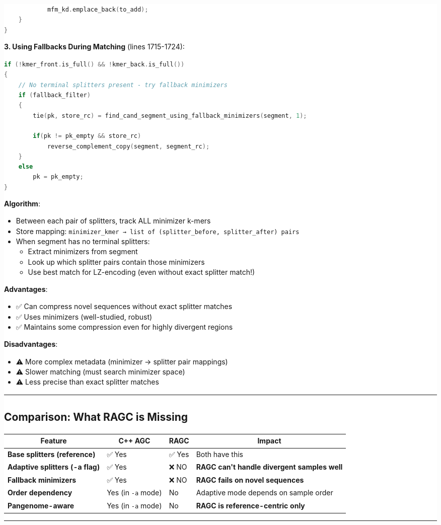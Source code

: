 ```cpp
            mfm_kd.emplace_back(to_add);
    }
}
```

**3. Using Fallbacks During Matching** (lines 1715-1724):
```cpp
if (!kmer_front.is_full() && !kmer_back.is_full())
{
    // No terminal splitters present - try fallback minimizers
    if (fallback_filter)
    {
        tie(pk, store_rc) = find_cand_segment_using_fallback_minimizers(segment, 1);

        if(pk != pk_empty && store_rc)
            reverse_complement_copy(segment, segment_rc);
    }
    else
        pk = pk_empty;
}
```

**Algorithm**:
- Between each pair of splitters, track ALL minimizer k-mers
- Store mapping: `minimizer_kmer → list of (splitter_before, splitter_after) pairs`
- When segment has no terminal splitters:
  - Extract minimizers from segment
  - Look up which splitter pairs contain those minimizers
  - Use best match for LZ-encoding (even without exact splitter match!)

**Advantages**:
- ✅ Can compress novel sequences without exact splitter matches
- ✅ Uses minimizers (well-studied, robust)
- ✅ Maintains some compression even for highly divergent regions

**Disadvantages**:
- ⚠️ More complex metadata (minimizer → splitter pair mappings)
- ⚠️ Slower matching (must search minimizer space)
- ⚠️ Less precise than exact splitter matches

---

## Comparison: What RAGC is Missing

| Feature | C++ AGC | RAGC | Impact |
|---------|---------|------|--------|
| **Base splitters (reference)** | ✅ Yes | ✅ Yes | Both have this |
| **Adaptive splitters (-a flag)** | ✅ Yes | ❌ NO | **RAGC can't handle divergent samples well** |
| **Fallback minimizers** | ✅ Yes | ❌ NO | **RAGC fails on novel sequences** |
| **Order dependency** | Yes (in `-a` mode) | No | Adaptive mode depends on sample order |
| **Pangenome-aware** | Yes (in `-a` mode) | No | **RAGC is reference-centric only** |

---